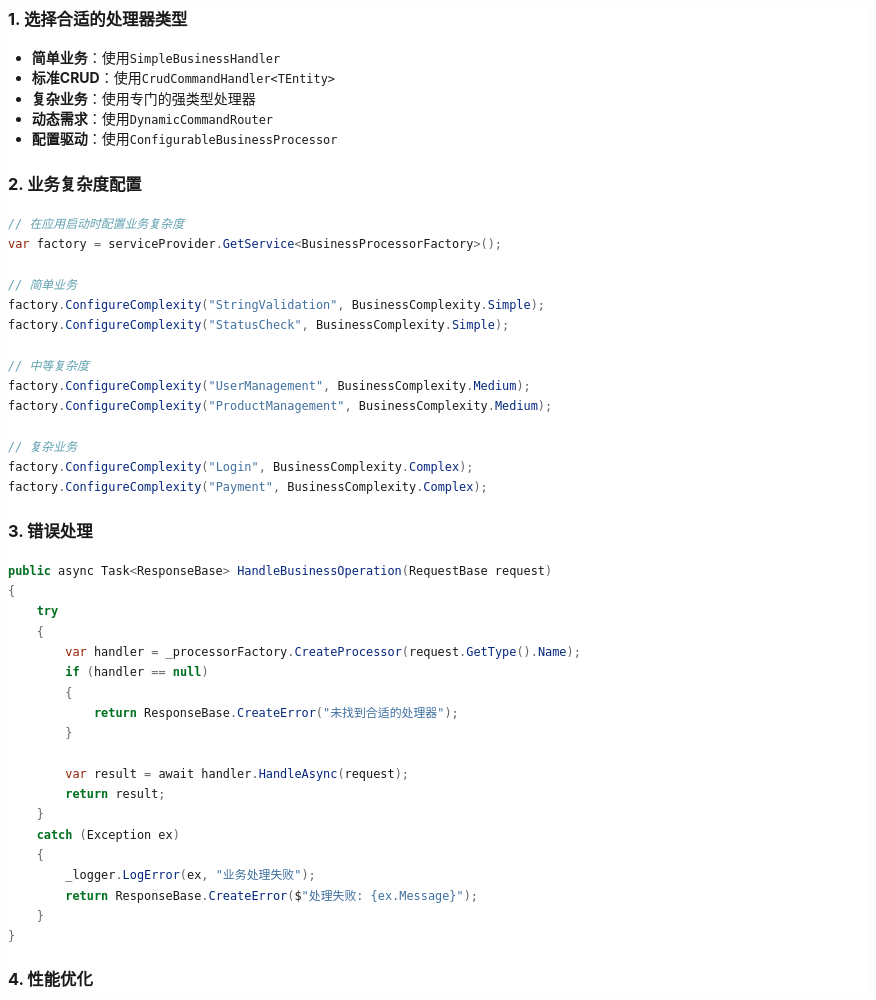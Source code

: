 ### 1. 选择合适的处理器类型

- **简单业务**：使用`SimpleBusinessHandler`
- **标准CRUD**：使用`CrudCommandHandler<TEntity>`
- **复杂业务**：使用专门的强类型处理器
- **动态需求**：使用`DynamicCommandRouter`
- **配置驱动**：使用`ConfigurableBusinessProcessor`

### 2. 业务复杂度配置

```csharp
// 在应用启动时配置业务复杂度
var factory = serviceProvider.GetService<BusinessProcessorFactory>();

// 简单业务
factory.ConfigureComplexity("StringValidation", BusinessComplexity.Simple);
factory.ConfigureComplexity("StatusCheck", BusinessComplexity.Simple);

// 中等复杂度
factory.ConfigureComplexity("UserManagement", BusinessComplexity.Medium);
factory.ConfigureComplexity("ProductManagement", BusinessComplexity.Medium);

// 复杂业务
factory.ConfigureComplexity("Login", BusinessComplexity.Complex);
factory.ConfigureComplexity("Payment", BusinessComplexity.Complex);
```

### 3. 错误处理

```csharp
public async Task<ResponseBase> HandleBusinessOperation(RequestBase request)
{
    try
    {
        var handler = _processorFactory.CreateProcessor(request.GetType().Name);
        if (handler == null)
        {
            return ResponseBase.CreateError("未找到合适的处理器");
        }

        var result = await handler.HandleAsync(request);
        return result;
    }
    catch (Exception ex)
    {
        _logger.LogError(ex, "业务处理失败");
        return ResponseBase.CreateError($"处理失败: {ex.Message}");
    }
}
```

### 4. 性能优化
